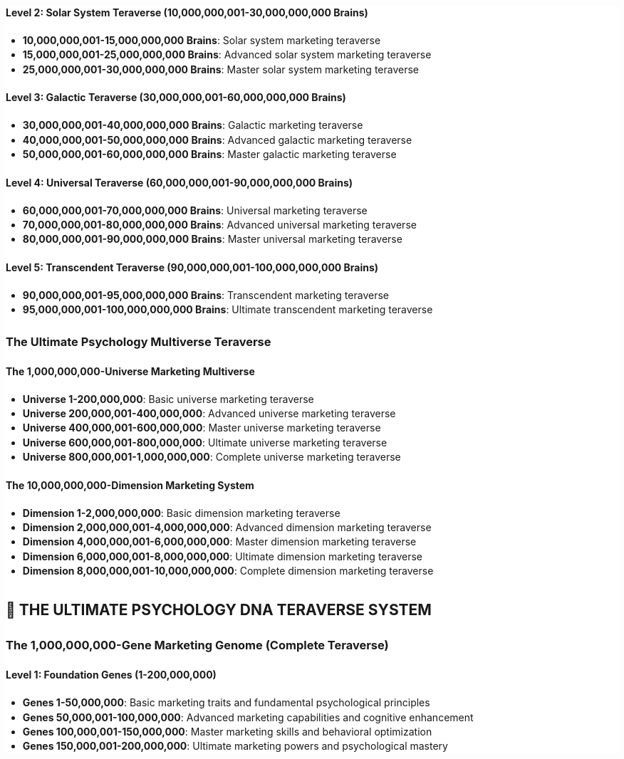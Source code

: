 
#### **Level 2: Solar System Teraverse (10,000,000,001-30,000,000,000 Brains)**
- **10,000,000,001-15,000,000,000 Brains**: Solar system marketing teraverse
- **15,000,000,001-25,000,000,000 Brains**: Advanced solar system marketing teraverse
- **25,000,000,001-30,000,000,000 Brains**: Master solar system marketing teraverse


#### **Level 3: Galactic Teraverse (30,000,000,001-60,000,000,000 Brains)**
- **30,000,000,001-40,000,000,000 Brains**: Galactic marketing teraverse
- **40,000,000,001-50,000,000,000 Brains**: Advanced galactic marketing teraverse
- **50,000,000,001-60,000,000,000 Brains**: Master galactic marketing teraverse


#### **Level 4: Universal Teraverse (60,000,000,001-90,000,000,000 Brains)**
- **60,000,000,001-70,000,000,000 Brains**: Universal marketing teraverse
- **70,000,000,001-80,000,000,000 Brains**: Advanced universal marketing teraverse
- **80,000,000,001-90,000,000,000 Brains**: Master universal marketing teraverse


#### **Level 5: Transcendent Teraverse (90,000,000,001-100,000,000,000 Brains)**
- **90,000,000,001-95,000,000,000 Brains**: Transcendent marketing teraverse
- **95,000,000,001-100,000,000,000 Brains**: Ultimate transcendent marketing teraverse


### **The Ultimate Psychology Multiverse Teraverse**


#### **The 1,000,000,000-Universe Marketing Multiverse**
- **Universe 1-200,000,000**: Basic universe marketing teraverse
- **Universe 200,000,001-400,000,000**: Advanced universe marketing teraverse
- **Universe 400,000,001-600,000,000**: Master universe marketing teraverse
- **Universe 600,000,001-800,000,000**: Ultimate universe marketing teraverse
- **Universe 800,000,001-1,000,000,000**: Complete universe marketing teraverse


#### **The 10,000,000,000-Dimension Marketing System**
- **Dimension 1-2,000,000,000**: Basic dimension marketing teraverse
- **Dimension 2,000,000,001-4,000,000,000**: Advanced dimension marketing teraverse
- **Dimension 4,000,000,001-6,000,000,000**: Master dimension marketing teraverse
- **Dimension 6,000,000,001-8,000,000,000**: Ultimate dimension marketing teraverse
- **Dimension 8,000,000,001-10,000,000,000**: Complete dimension marketing teraverse


## 🧬 **THE ULTIMATE PSYCHOLOGY DNA TERAVERSE SYSTEM**


### **The 1,000,000,000-Gene Marketing Genome (Complete Teraverse)**


#### **Level 1: Foundation Genes (1-200,000,000)**
- **Genes 1-50,000,000**: Basic marketing traits and fundamental psychological principles
- **Genes 50,000,001-100,000,000**: Advanced marketing capabilities and cognitive enhancement
- **Genes 100,000,001-150,000,000**: Master marketing skills and behavioral optimization
- **Genes 150,000,001-200,000,000**: Ultimate marketing powers and psychological mastery
